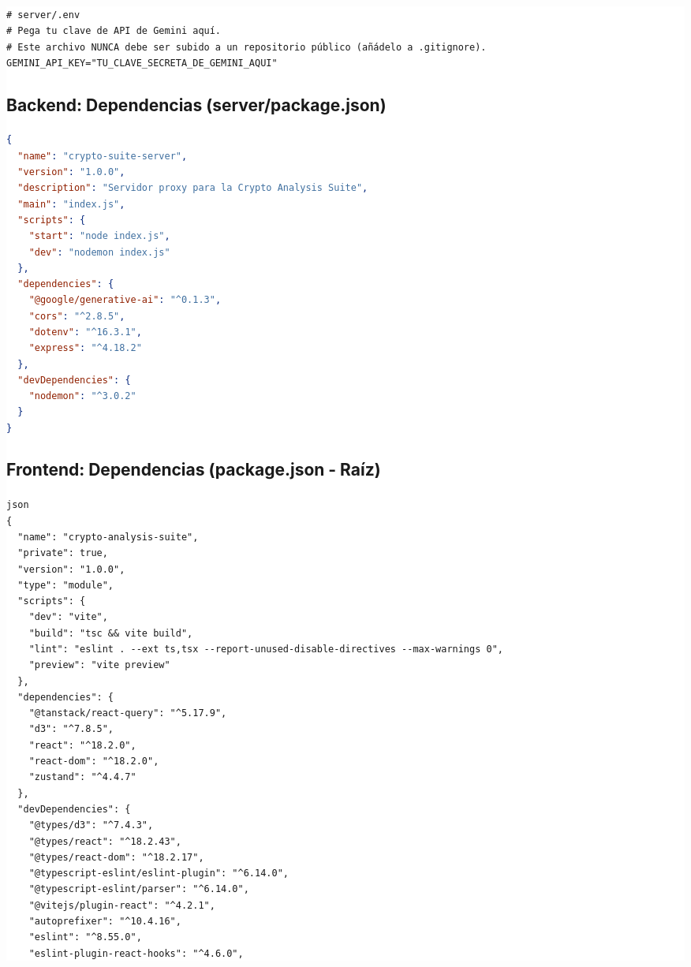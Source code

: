 ```env
# server/.env
# Pega tu clave de API de Gemini aquí.
# Este archivo NUNCA debe ser subido a un repositorio público (añádelo a .gitignore).
GEMINI_API_KEY="TU_CLAVE_SECRETA_DE_GEMINI_AQUI"
```

## Backend: Dependencias (server/package.json)

```json
{
  "name": "crypto-suite-server",
  "version": "1.0.0",
  "description": "Servidor proxy para la Crypto Analysis Suite",
  "main": "index.js",
  "scripts": {
    "start": "node index.js",
    "dev": "nodemon index.js"
  },
  "dependencies": {
    "@google/generative-ai": "^0.1.3",
    "cors": "^2.8.5",
    "dotenv": "^16.3.1",
    "express": "^4.18.2"
  },
  "devDependencies": {
    "nodemon": "^3.0.2"
  }
}

```

## Frontend: Dependencias (package.json - Raíz)

```
json
{
  "name": "crypto-analysis-suite",
  "private": true,
  "version": "1.0.0",
  "type": "module",
  "scripts": {
    "dev": "vite",
    "build": "tsc && vite build",
    "lint": "eslint . --ext ts,tsx --report-unused-disable-directives --max-warnings 0",
    "preview": "vite preview"
  },
  "dependencies": {
    "@tanstack/react-query": "^5.17.9",
    "d3": "^7.8.5",
    "react": "^18.2.0",
    "react-dom": "^18.2.0",
    "zustand": "^4.4.7"
  },
  "devDependencies": {
    "@types/d3": "^7.4.3",
    "@types/react": "^18.2.43",
    "@types/react-dom": "^18.2.17",
    "@typescript-eslint/eslint-plugin": "^6.14.0",
    "@typescript-eslint/parser": "^6.14.0",
    "@vitejs/plugin-react": "^4.2.1",
    "autoprefixer": "^10.4.16",
    "eslint": "^8.55.0",
    "eslint-plugin-react-hooks": "^4.6.0",
```